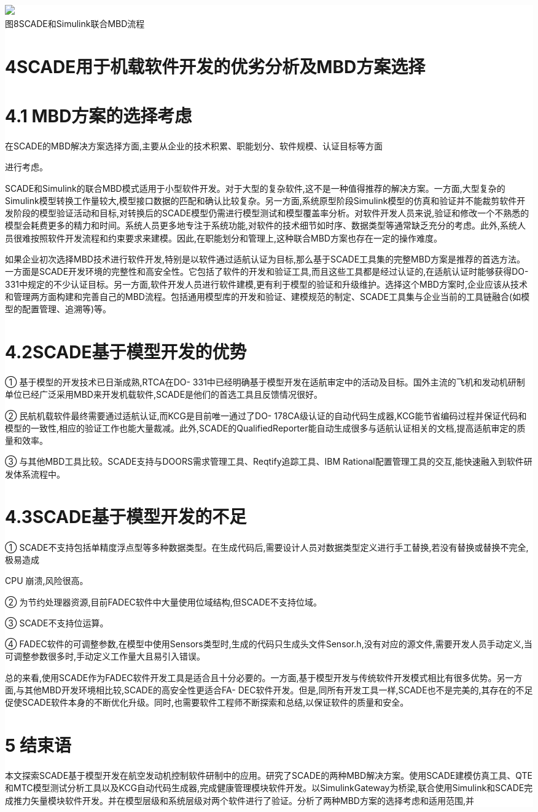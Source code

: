 ![](https://cdn-mineru.openxlab.org.cn/result/2025-09-13/832ab5f8-728a-4624-b069-d3905e50f635/34495049326e4f437b29bf6616c7c3b6de5804e6fb131c4fa066efcc5c5a44cf.jpg)  
图8SCADE和Simulink联合MBD流程

# 4SCADE用于机载软件开发的优劣分析及MBD方案选择

# 4.1 MBD方案的选择考虑

在SCADE的MBD解决方案选择方面,主要从企业的技术积累、职能划分、软件规模、认证目标等方面

进行考虑。

SCADE和Simulink的联合MBD模式适用于小型软件开发。对于大型的复杂软件,这不是一种值得推荐的解决方案。一方面,大型复杂的Simulink模型转换工作量较大,模型接口数据的匹配和确认比较复杂。另一方面,系统原型阶段Simulink模型的仿真和验证并不能裁剪软件开发阶段的模型验证活动和目标,对转换后的SCADE模型仍需进行模型测试和模型覆盖率分析。对软件开发人员来说,验证和修改一个不熟悉的模型会耗费更多的精力和时间。系统人员更多地专注于系统功能,对软件的技术细节如时序、数据类型等通常缺乏充分的考虑。此外,系统人员很难按照软件开发流程和约束要求来建模。因此,在职能划分和管理上,这种联合MBD方案也存在一定的操作难度。

如果企业初次选择MBD技术进行软件开发,特别是以软件通过适航认证为目标,那么基于SCADE工具集的完整MBD方案是推荐的首选方法。一方面是SCADE开发环境的完整性和高安全性。它包括了软件的开发和验证工具,而且这些工具都是经过认证的,在适航认证时能够获得DO- 331中规定的不少认证目标。另一方面,软件开发人员进行软件建模,更有利于模型的验证和升级维护。选择这个MBD方案时,企业应该从技术和管理两方面构建和完善自己的MBD流程。包括通用模型库的开发和验证、建模规范的制定、SCADE工具集与企业当前的工具链融合(如模型的配置管理、追溯等)等。

# 4.2SCADE基于模型开发的优势

$①$  基于模型的开发技术已日渐成熟,RTCA在DO- 331中已经明确基于模型开发在适航审定中的活动及目标。国外主流的飞机和发动机研制单位已经广泛采用MBD来开发机载软件,SCADE是他们的首选工具且反馈情况很好。

$②$  民航机载软件最终需要通过适航认证,而KCG是目前唯一通过了DO- 178CA级认证的自动代码生成器,KCG能节省编码过程并保证代码和模型的一致性,相应的验证工作也能大量裁减。此外,SCADE的QualifiedReporter能自动生成很多与适航认证相关的文档,提高适航审定的质量和效率。

$③$  与其他MBD工具比较。SCADE支持与DOORS需求管理工具、Reqtify追踪工具、IBM Rational配置管理工具的交互,能快速融入到软件研发体系流程中。

# 4.3SCADE基于模型开发的不足

$①$  SCADE不支持包括单精度浮点型等多种数据类型。在生成代码后,需要设计人员对数据类型定义进行手工替换,若没有替换或替换不完全,极易造成

CPU 崩溃,风险很高。

$②$  为节约处理器资源,目前FADEC软件中大量使用位域结构,但SCADE不支持位域。

$③$  SCADE不支持位运算。

$④$  FADEC软件的可调整参数,在模型中使用Sensors类型时,生成的代码只生成头文件Sensor.h,没有对应的源文件,需要开发人员手动定义,当可调整参数很多时,手动定义工作量大且易引入错误。

总的来看,使用SCADE作为FADEC软件开发工具是适合且十分必要的。一方面,基于模型开发与传统软件开发模式相比有很多优势。另一方面,与其他MBD开发环境相比较,SCADE的高安全性更适合FA- DEC软件开发。但是,同所有开发工具一样,SCADE也不是完美的,其存在的不足促使SCADE软件本身的不断优化升级。同时,也需要软件工程师不断探索和总结,以保证软件的质量和安全。

# 5 结束语

本文探索SCADE基于模型开发在航空发动机控制软件研制中的应用。研究了SCADE的两种MBD解决方案。使用SCADE建模仿真工具、QTE和MTC模型测试分析工具以及KCG自动代码生成器,完成健康管理模块软件开发。以SimulinkGateway为桥梁,联合使用Simulink和SCADE完成推力矢量模块软件开发。并在模型层级和系统层级对两个软件进行了验证。分析了两种MBD方案的选择考虑和适用范围,并
